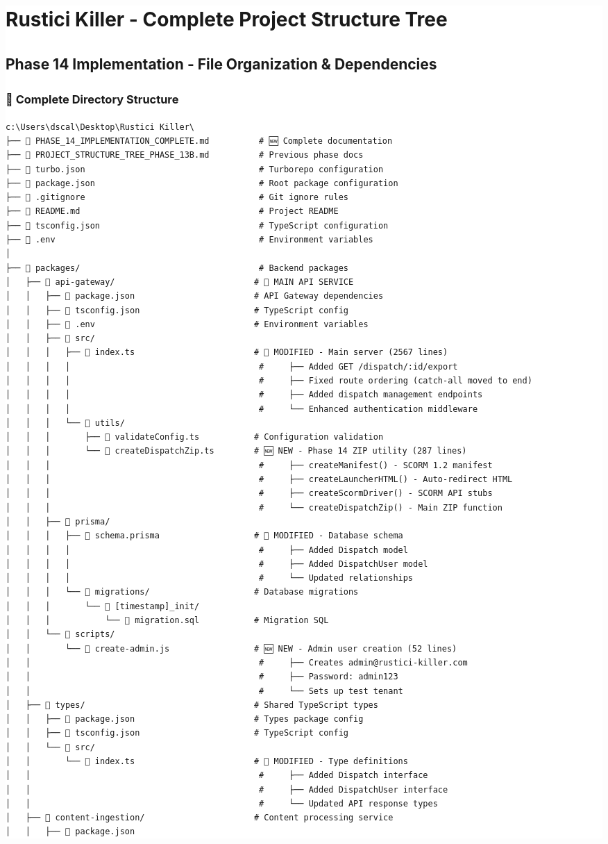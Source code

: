 # Rustici Killer - Complete Project Structure Tree
## Phase 14 Implementation - File Organization & Dependencies

### 📁 **Complete Directory Structure**

```
c:\Users\dscal\Desktop\Rustici Killer\
├── 📄 PHASE_14_IMPLEMENTATION_COMPLETE.md          # 🆕 Complete documentation
├── 📄 PROJECT_STRUCTURE_TREE_PHASE_13B.md          # Previous phase docs
├── 📄 turbo.json                                   # Turborepo configuration
├── 📄 package.json                                 # Root package configuration
├── 📄 .gitignore                                   # Git ignore rules
├── 📄 README.md                                    # Project README
├── 📄 tsconfig.json                                # TypeScript configuration
├── 📄 .env                                         # Environment variables
│
├── 📂 packages/                                    # Backend packages
│   ├── 📂 api-gateway/                            # 🔧 MAIN API SERVICE
│   │   ├── 📄 package.json                        # API Gateway dependencies
│   │   ├── 📄 tsconfig.json                       # TypeScript config
│   │   ├── 📄 .env                                # Environment variables
│   │   ├── 📂 src/
│   │   │   ├── 📄 index.ts                        # 🔧 MODIFIED - Main server (2567 lines)
│   │   │   │                                      #     ├── Added GET /dispatch/:id/export
│   │   │   │                                      #     ├── Fixed route ordering (catch-all moved to end)
│   │   │   │                                      #     ├── Added dispatch management endpoints
│   │   │   │                                      #     └── Enhanced authentication middleware
│   │   │   └── 📂 utils/
│   │   │       ├── 📄 validateConfig.ts           # Configuration validation
│   │   │       └── 📄 createDispatchZip.ts        # 🆕 NEW - Phase 14 ZIP utility (287 lines)
│   │   │                                          #     ├── createManifest() - SCORM 1.2 manifest
│   │   │                                          #     ├── createLauncherHTML() - Auto-redirect HTML
│   │   │                                          #     ├── createScormDriver() - SCORM API stubs
│   │   │                                          #     └── createDispatchZip() - Main ZIP function
│   │   ├── 📂 prisma/
│   │   │   ├── 📄 schema.prisma                   # 🔧 MODIFIED - Database schema
│   │   │   │                                      #     ├── Added Dispatch model
│   │   │   │                                      #     ├── Added DispatchUser model
│   │   │   │                                      #     └── Updated relationships
│   │   │   └── 📂 migrations/                     # Database migrations
│   │   │       └── 📄 [timestamp]_init/
│   │   │           └── 📄 migration.sql           # Migration SQL
│   │   └── 📂 scripts/
│   │       └── 📄 create-admin.js                 # 🆕 NEW - Admin user creation (52 lines)
│   │                                              #     ├── Creates admin@rustici-killer.com
│   │                                              #     ├── Password: admin123
│   │                                              #     └── Sets up test tenant
│   ├── 📂 types/                                  # Shared TypeScript types
│   │   ├── 📄 package.json                        # Types package config
│   │   ├── 📄 tsconfig.json                       # TypeScript config
│   │   └── 📂 src/
│   │       └── 📄 index.ts                        # 🔧 MODIFIED - Type definitions
│   │                                              #     ├── Added Dispatch interface
│   │                                              #     ├── Added DispatchUser interface
│   │                                              #     └── Updated API response types
│   ├── 📂 content-ingestion/                      # Content processing service
│   │   ├── 📄 package.json
```